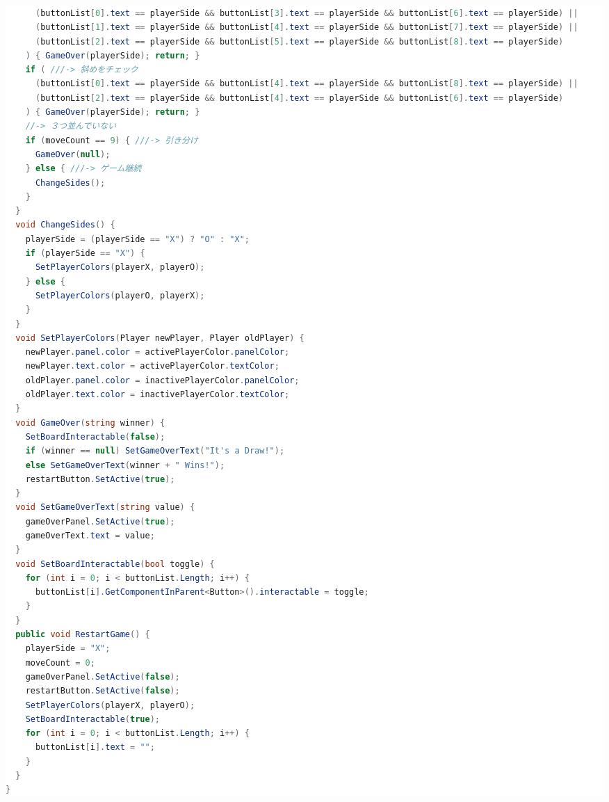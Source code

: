 ```cs
      (buttonList[0].text == playerSide && buttonList[3].text == playerSide && buttonList[6].text == playerSide) ||
      (buttonList[1].text == playerSide && buttonList[4].text == playerSide && buttonList[7].text == playerSide) ||
      (buttonList[2].text == playerSide && buttonList[5].text == playerSide && buttonList[8].text == playerSide)
    ) { GameOver(playerSide); return; }
    if ( ///-> 斜めをチェック
      (buttonList[0].text == playerSide && buttonList[4].text == playerSide && buttonList[8].text == playerSide) ||
      (buttonList[2].text == playerSide && buttonList[4].text == playerSide && buttonList[6].text == playerSide)
    ) { GameOver(playerSide); return; }
    //-> ３つ並んでいない 
    if (moveCount == 9) { ///-> 引き分け
      GameOver(null);
    } else { ///-> ゲーム継続
      ChangeSides();
    }
  }
  void ChangeSides() {
    playerSide = (playerSide == "X") ? "O" : "X";
    if (playerSide == "X") {
      SetPlayerColors(playerX, playerO);
    } else {
      SetPlayerColors(playerO, playerX);
    }
  }
  void SetPlayerColors(Player newPlayer, Player oldPlayer) {
    newPlayer.panel.color = activePlayerColor.panelColor;
    newPlayer.text.color = activePlayerColor.textColor;
    oldPlayer.panel.color = inactivePlayerColor.panelColor;
    oldPlayer.text.color = inactivePlayerColor.textColor;
  }
  void GameOver(string winner) {
    SetBoardInteractable(false);
    if (winner == null) SetGameOverText("It's a Draw!");
    else SetGameOverText(winner + " Wins!");
    restartButton.SetActive(true);
  }
  void SetGameOverText(string value) {
    gameOverPanel.SetActive(true);
    gameOverText.text = value;
  }
  void SetBoardInteractable(bool toggle) {
    for (int i = 0; i < buttonList.Length; i++) {
      buttonList[i].GetComponentInParent<Button>().interactable = toggle;
    }
  }
  public void RestartGame() {
    playerSide = "X";
    moveCount = 0;
    gameOverPanel.SetActive(false);
    restartButton.SetActive(false);
    SetPlayerColors(playerX, playerO);
    SetBoardInteractable(true);
    for (int i = 0; i < buttonList.Length; i++) {
      buttonList[i].text = "";
    }
  }
}
```
